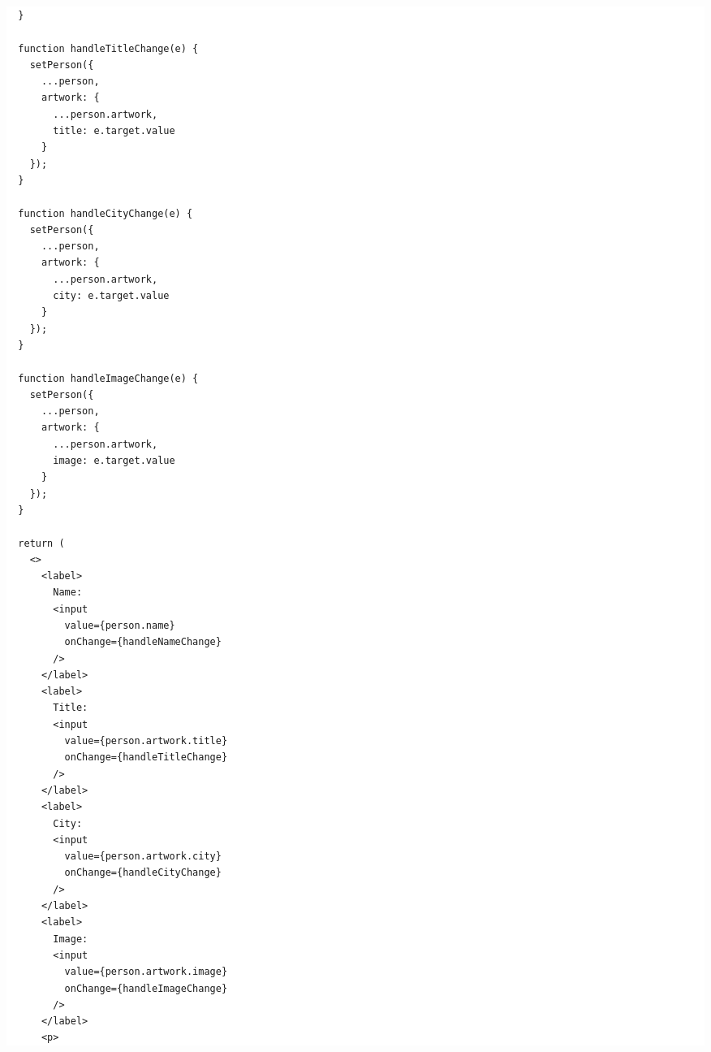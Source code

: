 ```
  }

  function handleTitleChange(e) {
    setPerson({
      ...person,
      artwork: {
        ...person.artwork,
        title: e.target.value
      }
    });
  }

  function handleCityChange(e) {
    setPerson({
      ...person,
      artwork: {
        ...person.artwork,
        city: e.target.value
      }
    });
  }

  function handleImageChange(e) {
    setPerson({
      ...person,
      artwork: {
        ...person.artwork,
        image: e.target.value
      }
    });
  }

  return (
    <>
      <label>
        Name:
        <input
          value={person.name}
          onChange={handleNameChange}
        />
      </label>
      <label>
        Title:
        <input
          value={person.artwork.title}
          onChange={handleTitleChange}
        />
      </label>
      <label>
        City:
        <input
          value={person.artwork.city}
          onChange={handleCityChange}
        />
      </label>
      <label>
        Image:
        <input
          value={person.artwork.image}
          onChange={handleImageChange}
        />
      </label>
      <p>
```